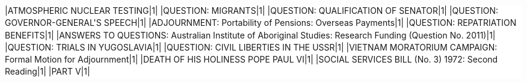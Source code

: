 |ATMOSPHERIC NUCLEAR TESTING|1|
|QUESTION: MIGRANTS|1|
|QUESTION: QUALIFICATION OF SENATOR|1|
|QUESTION: GOVERNOR-GENERAL'S SPEECH|1|
|ADJOURNMENT: Portability of Pensions: Overseas Payments|1|
|QUESTION: REPATRIATION BENEFITS|1|
|ANSWERS TO QUESTIONS: Australian Institute of Aboriginal Studies: Research Funding (Question No. 2011)|1|
|QUESTION: TRIALS IN YUGOSLAVIA|1|
|QUESTION: CIVIL LIBERTIES IN THE USSR|1|
|VIETNAM MORATORIUM CAMPAIGN: Formal Motion for Adjournment|1|
|DEATH OF HIS HOLINESS POPE PAUL VI|1|
|SOCIAL SERVICES BILL (No. 3) 1972: Second Reading|1|
|PART V|1|
